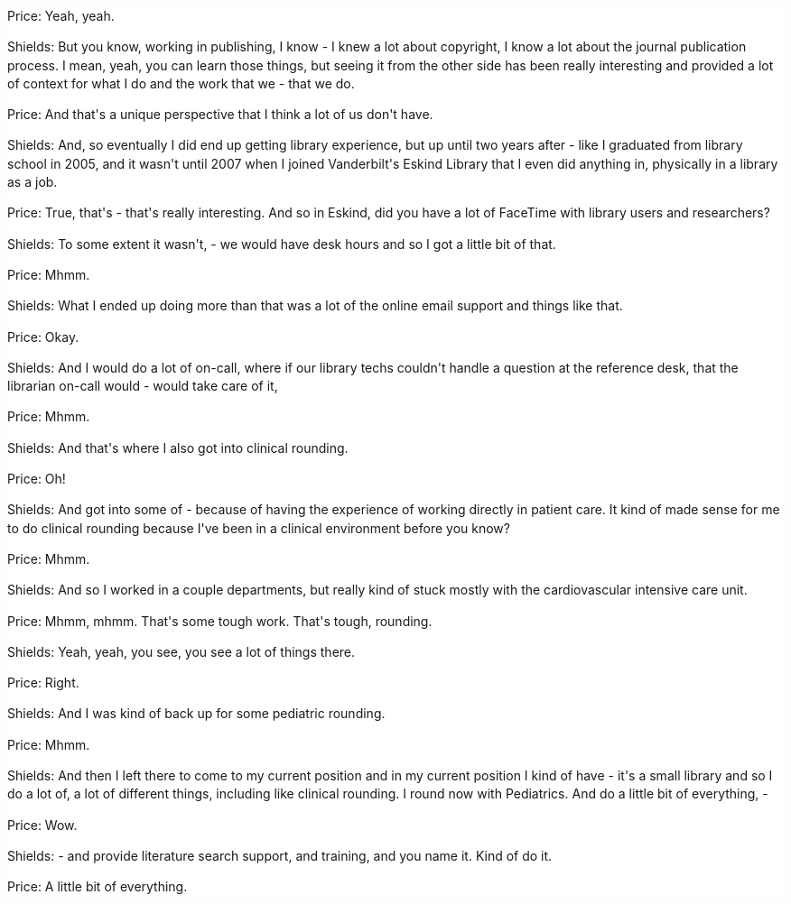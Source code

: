 Price: Yeah, yeah.

Shields: But you know, working in publishing, I know - I knew a lot about copyright, I know a lot about the journal publication process. I mean, yeah, you can learn those things, but seeing it from the other side has been really interesting and provided a lot of context for what I do and the work that we - that we do. 

Price: And that's a unique perspective that I think a lot of us don't have. 

Shields: And, so eventually I did end up getting library experience, but up until two years after - like I graduated from library school in 2005, and it wasn't until 2007 when I joined Vanderbilt's Eskind Library that I even did anything in, physically in a library as a job. 

Price: True, that's - that's really interesting. And so in Eskind, did you have a lot of FaceTime with library users and researchers? 

Shields: To some extent it wasn't, - we would have desk hours and so I got a little bit of that. 

Price: Mhmm. 

Shields: What I ended up doing more than that was a lot of the online email support and things like that. 

Price: Okay. 

Shields: And I would do a lot of on-call, where if our library techs couldn't handle a question at the reference desk, that the librarian on-call would - would take care of it, 

Price: Mhmm. 

Shields: And that's where I also got into clinical rounding. 

Price: Oh!

Shields: And got into some of - because of having the experience of working directly in patient care. It kind of made sense for me to do clinical rounding because I've been in a clinical environment before you know?

Price: Mhmm. 

Shields: And so I worked in a couple departments, but really kind of stuck mostly with the cardiovascular intensive care unit. 

Price: Mhmm, mhmm. That's some tough work. That's tough, rounding. 

Shields: Yeah, yeah, you see, you see a lot of things there. 

Price: Right. 

Shields: And I was kind of back up for some pediatric rounding. 

Price: Mhmm. 

Shields: And then I left there to come to my current position and in my current position I kind of have - it's a small library and so I do a lot of, a lot of different things, including like clinical rounding. I round now with Pediatrics. And do a little bit of everything, -

Price: Wow. 

Shields: - and provide literature search support, and training, and you name it. Kind of do it. 

Price: A little bit of everything. 
